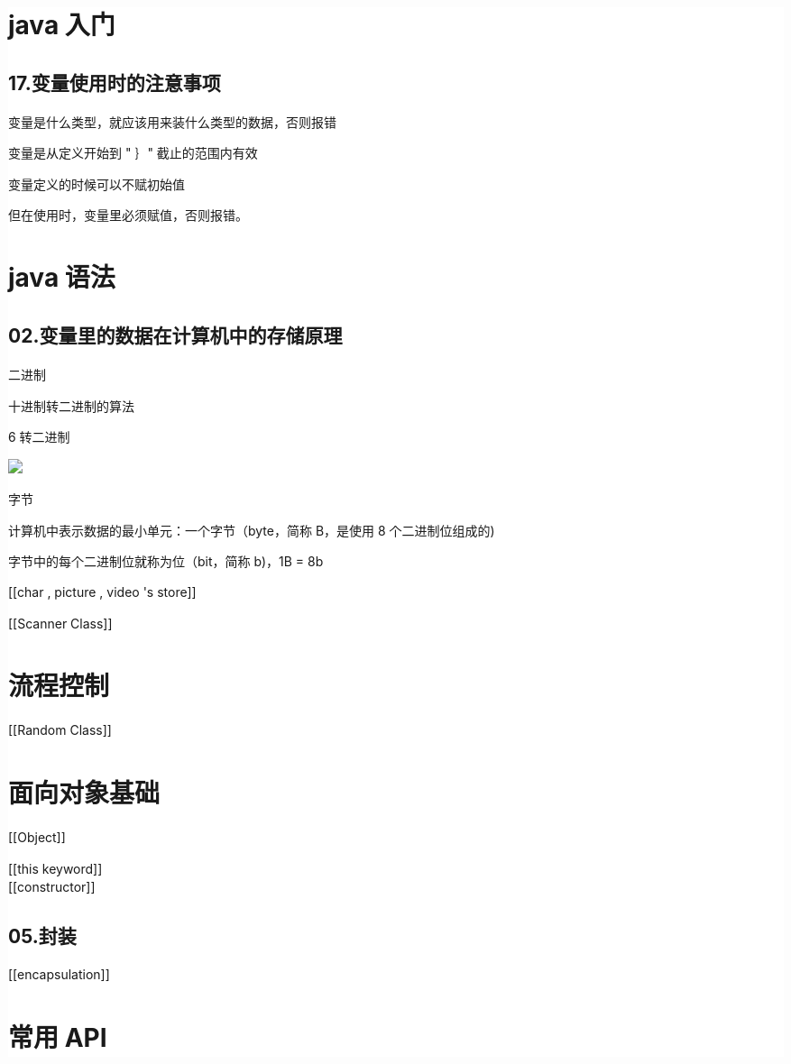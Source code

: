 # java 入门

## 17.变量使用时的注意事项

变量是什么类型，就应该用来装什么类型的数据，否则报错 

变量是从定义开始到 " ｝" 截止的范围内有效 

变量定义的时候可以不赋初始值 

但在使用时，变量里必须赋值，否则报错。

# java 语法

## 02.变量里的数据在计算机中的存储原理

二进制

十进制转二进制的算法

6 转二进制

![](https://raw.githubusercontent.com/tianran721/img/main/img/20240109133718.png)

字节

计算机中表示数据的最小单元：一个字节（byte，简称 B，是使用 8 个二进制位组成的)

字节中的每个二进制位就称为位（bit，简称 b)，1B = 8b

[[char , picture , video 's store]]

[[Scanner Class]]

# 流程控制

[[Random Class]]

# 面向对象基础

[[Object]]

[[this keyword]]  
[[constructor]]

## 05.封装

[[encapsulation]]

# 常用 API
